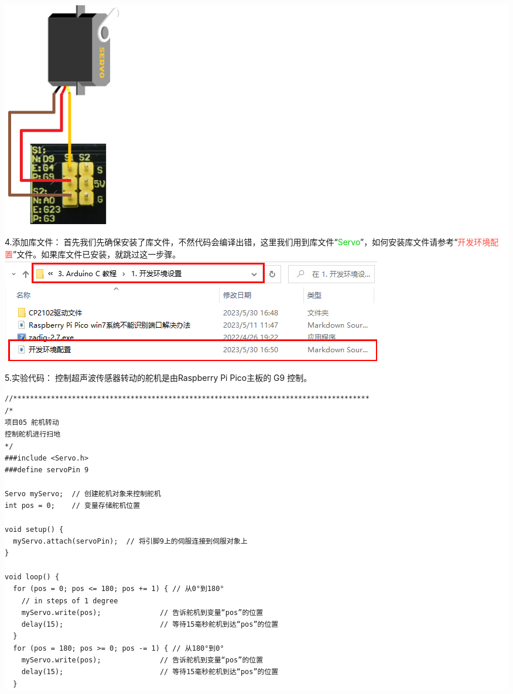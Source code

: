 ![Img](./media/447a5045468fd886ffb112575f6e7e81.png)

4.添加库文件：
首先我们先确保安装了库文件，不然代码会编译出错，这里我们用到库文件“<span style="color: rgb(0, 209, 0);">Servo</span>”，如何安装库文件请参考“<span style="color: rgb(255, 76, 65);">开发环境配置</span>”文件。如果库文件已安装，就跳过这一步骤。
![Img](./media/18374a6e7396e4662c5e55c7406ab962.png)

5.实验代码：
控制超声波传感器转动的舵机是由Raspberry Pi Pico主板的 G9 控制。

```
//*************************************************************************************
/*
项目05 舵机转动
控制舵机进行扫地
*/
###include <Servo.h>
###define servoPin 9

Servo myServo;  // 创建舵机对象来控制舵机
int pos = 0;    // 变量存储舵机位置

void setup() {
  myServo.attach(servoPin);  // 将引脚9上的伺服连接到伺服对象上
}

void loop() {
  for (pos = 0; pos <= 180; pos += 1) { // 从0°到180°
    // in steps of 1 degree
    myServo.write(pos);              // 告诉舵机到变量“pos”的位置
    delay(15);                       // 等待15毫秒舵机到达“pos”的位置
  }
  for (pos = 180; pos >= 0; pos -= 1) { // 从180°到0°
    myServo.write(pos);              // 告诉舵机到变量“pos”的位置
    delay(15);                       // 等待15毫秒舵机到达“pos”的位置
  }
```
